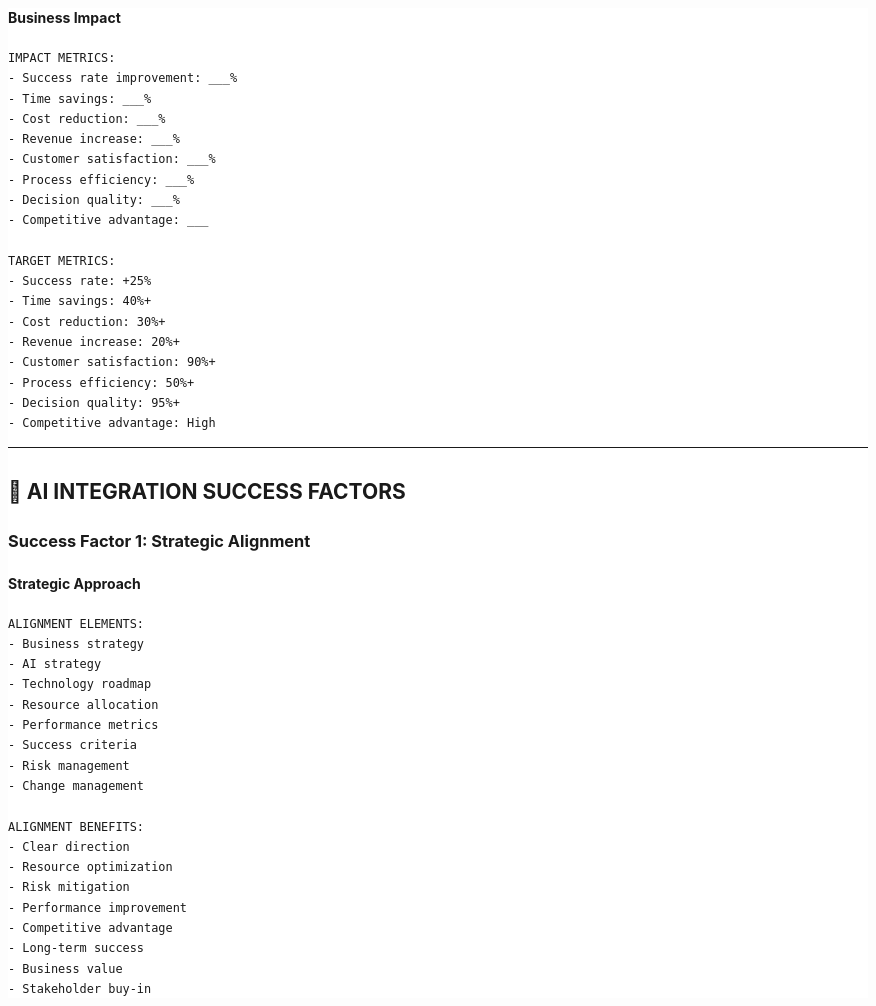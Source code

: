 #### **Business Impact**
```
IMPACT METRICS:
- Success rate improvement: ___%
- Time savings: ___%
- Cost reduction: ___%
- Revenue increase: ___%
- Customer satisfaction: ___%
- Process efficiency: ___%
- Decision quality: ___%
- Competitive advantage: ___

TARGET METRICS:
- Success rate: +25%
- Time savings: 40%+
- Cost reduction: 30%+
- Revenue increase: 20%+
- Customer satisfaction: 90%+
- Process efficiency: 50%+
- Decision quality: 95%+
- Competitive advantage: High
```

---

## 🎯 **AI INTEGRATION SUCCESS FACTORS**

### **Success Factor 1: Strategic Alignment**

#### **Strategic Approach**
```
ALIGNMENT ELEMENTS:
- Business strategy
- AI strategy
- Technology roadmap
- Resource allocation
- Performance metrics
- Success criteria
- Risk management
- Change management

ALIGNMENT BENEFITS:
- Clear direction
- Resource optimization
- Risk mitigation
- Performance improvement
- Competitive advantage
- Long-term success
- Business value
- Stakeholder buy-in
```
